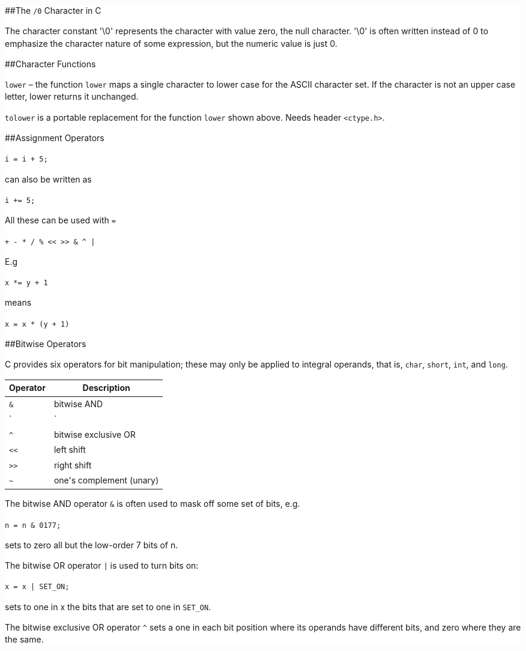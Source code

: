##The `/0` Character in C

The character constant '\0' represents the character with value zero, the null character. '\0' is often written instead of 0 to emphasize the character nature of some expression, but the numeric value is just 0.


##Character Functions

`lower` – the function `lower` maps a single character to lower case for the ASCII character set. If the character is not an upper case letter, lower returns it unchanged.

`tolower` is a portable replacement for the function `lower` shown above. Needs header `<ctype.h>`.


##Assignment Operators

	i = i + 5;

can also be written as

	i += 5;

All these can be used with `=`
	
	+ - * / % << >> & ^ |

E.g

	x *= y + 1

means

	x = x * (y + 1)

##Bitwise Operators

C provides six operators for bit manipulation; these may only be applied to integral operands, that is, `char`, `short`, `int`, and `long`.

Operator 	| Description
-------- 	| -----------
`&`			| bitwise AND
`|`			| bitwise OR
`^`			| bitwise exclusive OR
`<<`		| left shift
`>>`		| right shift
`~`			| one's complement (unary)

The bitwise AND operator `&` is often used to mask off some set of bits, e.g.

	n = n & 0177;

sets to zero all but the low-order 7 bits of n.

The bitwise OR operator `|` is used to turn bits on: 

	x = x | SET_ON;

sets to one in x the bits that are set to one in `SET_ON`.

The bitwise exclusive OR operator `^` sets a one in each bit position where its operands have different bits, and zero where they are the same.
